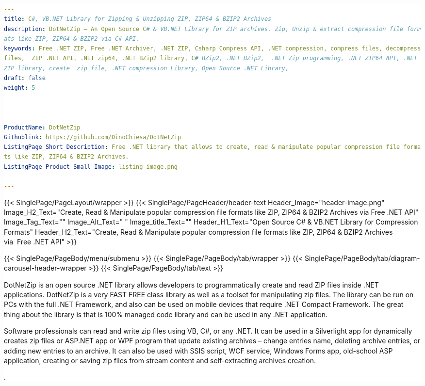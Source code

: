 ```yaml
---
title: C#, VB.NET Library for Zipping & Unzipping ZIP, ZIP64 & BZIP2 Archives
description: DotNetZip – An Open Source C# & VB.NET Library for ZIP archives. Zip, Unzip & extract compression file formats like ZIP, ZIP64 & BZIP2 via C# API.
keywords: Free .NET ZIP, Free .NET Archiver, .NET ZIP, Csharp Compress API, .NET compression, compress files, decompress files,  ZIP .NET API, .NET zip64, .NET BZip2 library, C# BZip2, .NET BZip2,  .NET Zip programming, .NET ZIP64 API, .NET ZIP library, create  zip file, .NET compression Library, Open Source .NET Library,
draft: false
weight: 5



ProductName: DotNetZip
Githublink: https://github.com/DinoChiesa/DotNetZip
ListingPage_Short_Description: Free .NET library that allows to create, read & manipulate popular compression file formats like ZIP, ZIP64 & BZIP2 Archives.
ListingPage_Product_Small_Image: listing-image.png 

---
```


{{< SinglePage/PageLayout/wrapper >}}
{{< SinglePage/PageHeader/header-text
Header_Image="header-image.png"
Image_H2_Text="Create, Read & Manipulate popular compression file formats like ZIP, ZIP64 & BZIP2 Archives via  Free .NET API"
Image_Tag_Text=""
Image_Alt_Text=" "
Image_title_Text=""
Header_H1_Text="Open Source C# & VB.NET Library for Compression Formats"
Header_H2_Text="Create, Read & Manipulate popular compression file formats like ZIP, ZIP64 & BZIP2 Archives via  Free .NET API" >}}

{{< SinglePage/PageBody/menu/submenu >}}
{{< SinglePage/PageBody/tab/wrapper >}}
{{< SinglePage/PageBody/tab/diagram-carousel-header-wrapper >}}
{{< SinglePage/PageBody/tab/text >}}



<p>DotNetZip is an open source .NET library allows developers to programmatically create and read ZIP files inside .NET applications. DotNetZip is a very FAST FREE class library as well as a toolset for manipulating zip files. The library can be run on PCs with the full .NET Framework, and also can be used on mobile devices that require .NET Compact Framework. The great thing about the library is that is 100% managed code library and can be used in any .NET application.</p>
<p>Software professionals can read and write zip files using VB, C#, or any .NET. It can be used in a Silverlight app for dynamically creates zip files or ASP.NET app or WPF program that update existing archives – change entries name, deleting archive entries, or adding new entries to an archive. It can also be used with SSIS script, WCF service, Windows Forms app, old-school ASP application, creating or saving zip files from stream content and self-extracting archives creation.</p>
<p><span style="font-size: 12.16px;">.</span></p>
